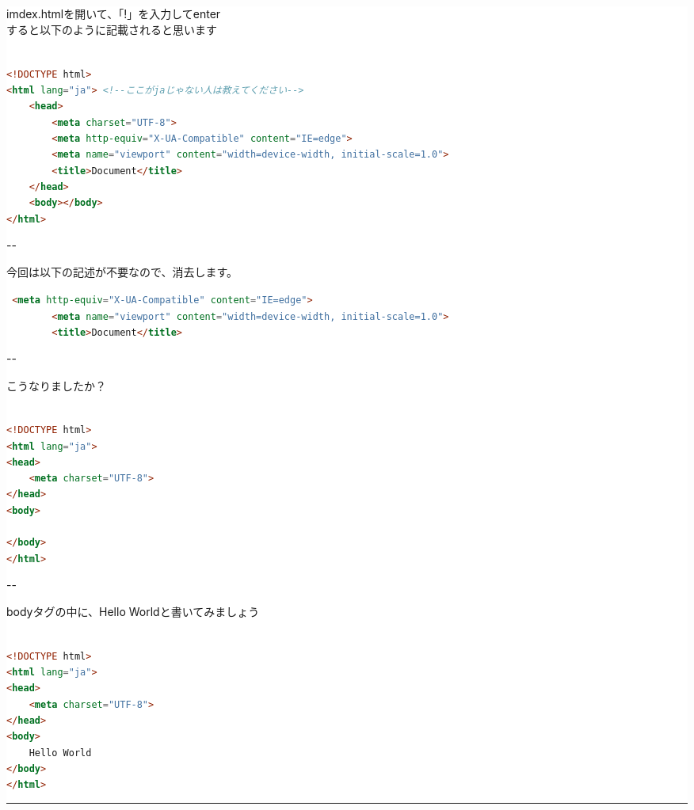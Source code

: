 imdex.htmlを開いて、「!」を入力してenter<br>
すると以下のように記載されると思います

```HTML

<!DOCTYPE html>
<html lang="ja"> <!--ここがjaじゃない人は教えてください-->
    <head>
        <meta charset="UTF-8">
        <meta http-equiv="X-UA-Compatible" content="IE=edge">
        <meta name="viewport" content="width=device-width, initial-scale=1.0">
        <title>Document</title>
    </head>
    <body></body>
</html>


```

--

今回は以下の記述が不要なので、消去します。

```HTML
 <meta http-equiv="X-UA-Compatible" content="IE=edge">
        <meta name="viewport" content="width=device-width, initial-scale=1.0">
        <title>Document</title>
```

--

こうなりましたか？
```HTML

<!DOCTYPE html>
<html lang="ja">
<head>
	<meta charset="UTF-8">
</head>
<body>
	
</body>
</html>

```

--

bodyタグの中に、Hello Worldと書いてみましょう
```HTML

<!DOCTYPE html>
<html lang="ja">
<head>
	<meta charset="UTF-8">
</head>
<body>
	Hello World
</body>
</html>

```

---